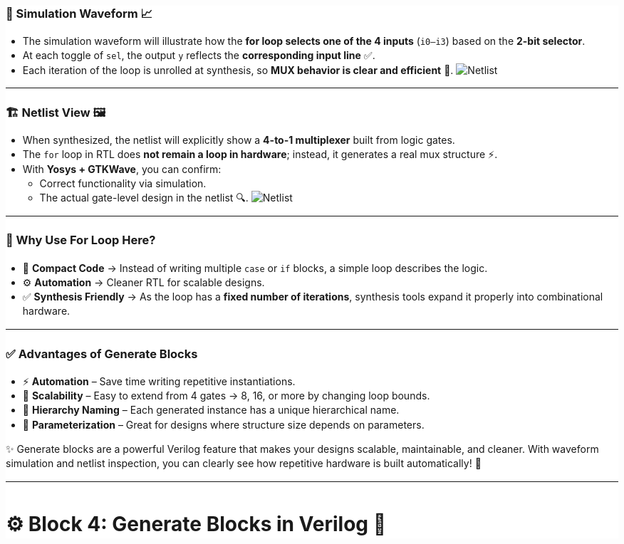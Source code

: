 ### 🔎 Simulation Waveform 📈

- The simulation waveform will illustrate how the **for loop selects one of the 4 inputs** (`i0–i3`) based on the **2-bit selector**.
- At each toggle of `sel`, the output `y` reflects the **corresponding input line** ✅.
- Each iteration of the loop is unrolled at synthesis, so **MUX behavior is clear and efficient** 🔬.
![Netlist](https://github.com/Gowtham007007/Week-1_RISC-V_Tapeout/blob/main/Day_5/Images/generatewave.png)

---

### 🏗️ Netlist View 🖼️

- When synthesized, the netlist will explicitly show a **4-to-1 multiplexer** built from logic gates.
- The `for` loop in RTL does **not remain a loop in hardware**; instead, it generates a real mux structure ⚡.
- With **Yosys + GTKWave**, you can confirm:
    - Correct functionality via simulation.
    - The actual gate-level design in the netlist 🔍.
![Netlist](https://github.com/Gowtham007007/Week-1_RISC-V_Tapeout/blob/main/Day_5/Images/generatenet.png)

---

### 🌟 Why Use For Loop Here?

- 🧩 **Compact Code** → Instead of writing multiple `case` or `if` blocks, a simple loop describes the logic.
- ⚙️ **Automation** → Cleaner RTL for scalable designs.
- ✅ **Synthesis Friendly** → As the loop has a **fixed number of iterations**, synthesis tools expand it properly into combinational hardware.

---

### ✅ Advantages of Generate Blocks

- ⚡ **Automation** – Save time writing repetitive instantiations.
- 🔄 **Scalability** – Easy to extend from 4 gates → 8, 16, or more by changing loop bounds.
- 🧩 **Hierarchy Naming** – Each generated instance has a unique hierarchical name.
- 📏 **Parameterization** – Great for designs where structure size depends on parameters.

✨ Generate blocks are a powerful Verilog feature that makes your designs scalable, maintainable, and cleaner. With waveform simulation and netlist inspection, you can clearly see how repetitive hardware is built automatically! 🚀

---



# ⚙️ Block 4: Generate Blocks in Verilog 🧩

